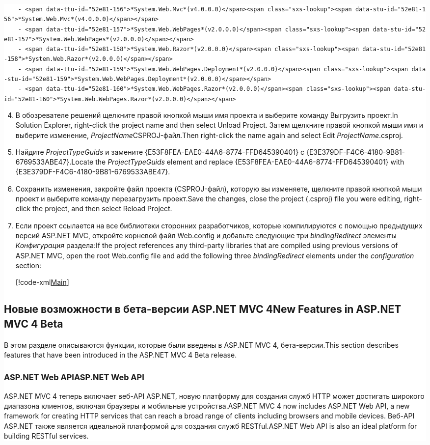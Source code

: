         - <span data-ttu-id="52e81-156">*System.Web.Mvc*(v4.0.0.0)</span><span class="sxs-lookup"><span data-stu-id="52e81-156">*System.Web.Mvc*(v4.0.0.0)</span></span>
        - <span data-ttu-id="52e81-157">*System.Web.WebPages*(v2.0.0.0)</span><span class="sxs-lookup"><span data-stu-id="52e81-157">*System.Web.WebPages*(v2.0.0.0)</span></span>
        - <span data-ttu-id="52e81-158">*System.Web.Razor*(v2.0.0.0)</span><span class="sxs-lookup"><span data-stu-id="52e81-158">*System.Web.Razor*(v2.0.0.0)</span></span>
        - <span data-ttu-id="52e81-159">*System.Web.WebPages.Deployment*(v2.0.0.0)</span><span class="sxs-lookup"><span data-stu-id="52e81-159">*System.Web.WebPages.Deployment*(v2.0.0.0)</span></span>
        - <span data-ttu-id="52e81-160">*System.Web.WebPages.Razor*(v2.0.0.0)</span><span class="sxs-lookup"><span data-stu-id="52e81-160">*System.Web.WebPages.Razor*(v2.0.0.0)</span></span>
4. <span data-ttu-id="52e81-161">В обозревателе решений щелкните правой кнопкой мыши имя проекта и выберите команду Выгрузить проект.</span><span class="sxs-lookup"><span data-stu-id="52e81-161">In Solution Explorer, right-click the project name and then select Unload Project.</span></span> <span data-ttu-id="52e81-162">Затем щелкните правой кнопкой мыши имя и выберите изменение, *ProjectName*CSPROJ-файл.</span><span class="sxs-lookup"><span data-stu-id="52e81-162">Then right-click the name again and select Edit *ProjectName*.csproj.</span></span>
5. <span data-ttu-id="52e81-163">Найдите *ProjectTypeGuids* и замените {E53F8FEA-EAE0-44A6-8774-FFD645390401} с {E3E379DF-F4C6-4180-9B81-6769533ABE47}.</span><span class="sxs-lookup"><span data-stu-id="52e81-163">Locate the *ProjectTypeGuids* element and replace {E53F8FEA-EAE0-44A6-8774-FFD645390401} with {E3E379DF-F4C6-4180-9B81-6769533ABE47}.</span></span>
6. <span data-ttu-id="52e81-164">Сохранить изменения, закройте файл проекта (CSPROJ-файл), которую вы изменяете, щелкните правой кнопкой мыши проект и выберите команду перезагрузить проект.</span><span class="sxs-lookup"><span data-stu-id="52e81-164">Save the changes, close the project (.csproj) file you were editing, right-click the project, and then select Reload Project.</span></span>
7. <span data-ttu-id="52e81-165">Если проект ссылается на все библиотеки сторонних разработчиков, которые компилируются с помощью предыдущих версий ASP.NET MVC, откройте корневой файл Web.config и добавьте следующие три *bindingRedirect* элементы  *Конфигурация* раздела:</span><span class="sxs-lookup"><span data-stu-id="52e81-165">If the project references any third-party libraries that are compiled using previous versions of ASP.NET MVC, open the root Web.config file and add the following three *bindingRedirect* elements under the *configuration* section:</span></span> 

    [!code-xml[Main](mvc4-beta-release-notes/samples/sample4.xml)]

<a id="_Toc303253807"></a>
## <a name="new-features-in-aspnet-mvc-4-beta"></a><span data-ttu-id="52e81-166">Новые возможности в бета-версии ASP.NET MVC 4</span><span class="sxs-lookup"><span data-stu-id="52e81-166">New Features in ASP.NET MVC 4 Beta</span></span>

<span data-ttu-id="52e81-167">В этом разделе описываются функции, которые были введены в ASP.NET MVC 4, бета-версии.</span><span class="sxs-lookup"><span data-stu-id="52e81-167">This section describes features that have been introduced in the ASP.NET MVC 4 Beta release.</span></span>

<a id="_Toc317096197"></a>
### <a name="aspnet-web-api"></a><span data-ttu-id="52e81-168">ASP.NET Web API</span><span class="sxs-lookup"><span data-stu-id="52e81-168">ASP.NET Web API</span></span>

<span data-ttu-id="52e81-169">ASP.NET MVC 4 теперь включает веб-API ASP.NET, новую платформу для создания служб HTTP может достигать широкого диапазона клиентов, включая браузеры и мобильные устройства.</span><span class="sxs-lookup"><span data-stu-id="52e81-169">ASP.NET MVC 4 now includes ASP.NET Web API, a new framework for creating HTTP services that can reach a broad range of clients including browsers and mobile devices.</span></span> <span data-ttu-id="52e81-170">Веб-API ASP.NET также является идеальной платформой для создания служб RESTful.</span><span class="sxs-lookup"><span data-stu-id="52e81-170">ASP.NET Web API is also an ideal platform for building RESTful services.</span></span>
